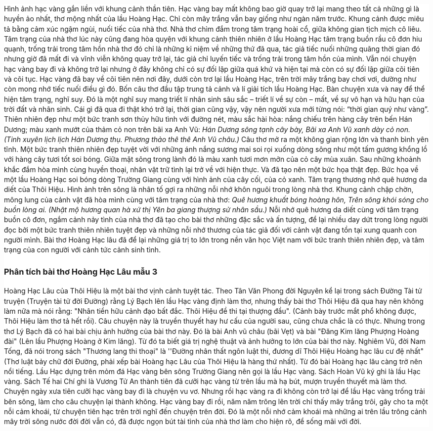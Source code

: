 Hình ảnh hạc vàng gắn liền với khung cảnh thần tiên. Hạc vàng bay mất không bao giờ quay trở lại mang theo tất cả những gì là huyền ảo nhất, thơ mộng nhất của lầu Hoàng Hạc. Chỉ còn mây trắng vẫn bay giống như ngàn năm trước. Khung cảnh được miêu tả bằng cảm xúc ngậm ngùi, nuối tiếc của nhà thơ. Nhà thơ chìm đắm trong tâm trạng hoài cổ, giữa không gian tịch mịch cô liêu.
Tâm trạng của nhà thơ lúc này cũng đang hòa quyện với khung cảnh thiên nhiên ở lầu Hoàng Hạc tâm trạng buồn rầu cô đơn hiu quạnh, trống trải trong tâm hồn nhà thơ đó chỉ là những kỉ niệm về những thứ đã qua, tác giả tiếc nuối những quãng thời gian đó nhưng giờ đã mất đi và vĩnh viễn không quay trở lại, tác giả chỉ luyến tiếc và trống trải trong tâm hồn của mình. Vẫn nói chuyện hạc vàng bay đi và không trở lại nhưng ở đây không chỉ có sự đối lập giữa quá khứ và hiện tại mà còn có sự đối lập giữa cõi tiên và cõi tục.
Hạc vàng đã bay về cõi tiên nên nơi đây, dưới còn trơ lại lầu Hoàng Hạc, trên trời mây trắng bay chơi vơi, dường như còn mong nhớ tiếc nuối điều gì đó. Bốn câu thơ đầu tập trung tả cảnh và lí giải tích lầu Hoàng Hạc. Bàn chuyện xưa và nay để thể hiện tâm trạng, nghĩ suy. Đó là một nghĩ suy mang triết lí nhân sinh sâu sắc – triết lí về sự còn – mất, về sự vô hạn và hữu hạn của trời đất và nhân sinh. Cái gì đã qua đi thật khó trở lại, thời gian cũng vậy, vậy nên người xưa mới từng nói: “thời gian quý như vàng”.
Thiên nhiên đẹp như một bức tranh sơn thủy hữu tình với đường nét, màu sắc hài hòa: nắng chiếu trên hàng cây trên bến Hán Dương; màu xanh mướt của thảm cỏ non trên bãi xa Anh Vũ:
_Hán Dương sông tạnh cây bày,_
_Bãi xa Anh Vũ xanh dày cỏ non._
_\(Tinh xuyên lịch lịch Hán Dương thụ._
_Phương thảo thê thê Anh Vũ châu.\)_
Câu thơ mở ra một không gian rộng lớn và thanh bình yên tĩnh. Một bức tranh thiên nhiên đẹp tuyệt vời với những ánh nắng sương mai soi rọi xuống dòng sông như một tấm gương khổng lồ với hàng cây tươi tốt soi bóng. Giữa mặt sông trong lành đó là màu xanh tươi mơn mởn của cỏ cây mùa xuân. Sau những khoảnh khắc đắm hòa mình cùng huyền thoại, nhân vật trữ tình lại trở về với hiện thực. Và đã tạo nên một bức họa thật đẹp. Bức họa về một lầu Hoàng Hạc soi bóng dòng Trường Giang cùng với hình ảnh của cây cối, của cỏ xanh.
Tâm trạng thương nhớ quê hương da diết của Thôi Hiệu. Hình ảnh trên sông là nhân tố gợi ra những nỗi nhớ khôn nguôi trong lòng nhà thơ. Khung cảnh chập chờn, mông lung của cảnh vật đã hòa mình cùng với tâm trạng của nhà thơ:
_Quê hương khuất bóng hoàng hôn,_
_Trên sông khói sóng cho buồn lòng ai._
_\(Nhật mộ hương quan hà xứ thị_
 _Yên ba giang thượng sử nhân sầu.\)_
Nỗi nhớ quê hương da diết cùng với tâm trạng buồn cô đơn, ngắm cảnh nảy tình của nhà thơ đã tạo cho bài thơ những đặc sắc và ấn tượng, để lại nhiều day dứt trong lòng người đọc bởi một bức tranh thiên nhiên tuyệt đẹp và những nỗi nhớ thương của tác giả đối với cảnh vật đang tồn tại xung quanh con người mình.
Bài thơ Hoàng Hạc lâu đã để lại những giá trị to lớn trong nền văn học Việt nam với bức tranh thiên nhiên đẹp, và tâm trạng của con người với cảnh tức cảnh sinh tình.
### **Phân tích bài thơ Hoàng Hạc Lâu mẫu 3**
Hoàng Hạc Lâu của Thôi Hiệu là một bài thơ vịnh cảnh tuyệt tác. Theo Tân Văn Phong đời Nguyên kể lại trong sách Đường Tài tử truyện \(Truyện tài tử đời Đường\) rằng Lý Bạch lên lầu Hạc vàng định làm thơ, nhưng thấy bài thơ Thôi Hiệu đã qua hay nên không làm nữa mà nói rằng: "Nhân tiền hữu cảnh đạo bất đắc. Thôi Hiệu đề thi tại thượng đầu". \(Cảnh bày trước mắt phổ không được, Thôi Hiệu làm thơ tả hết rồi\).
Câu chuyện này là truyền thuyết hay hư cấu của người sau, cũng chưa chắc là có thực. Nhưng trong thơ Lý Bạch đã có hai bài chịu ảnh hưởng của bài thơ này. Đó là bài Anh vũ châu \(bãi Vẹt\) và bài "Đăng Kim lăng Phượng Hoàng đài" \(Lên lầu Phượng Hoàng ở Kim lăng\). Từ đó ta biết giá trị nghệ thuật và ảnh hưởng to lớn của bài thơ này. Nghiêm Vũ, đời Nam Tống, đã nói trong sách "Thương lang thi thoại" là ''Đường nhân thất ngôn luật thi, đương dĩ Thôi Hiệu Hoàng hạc lâu cư đệ nhất" \(Thơ luật bảy chữ đời Đường, phải xếp bài Hoàng hạc Lâu của Thôi Hiệu là hàng thứ nhất\).
Từ đó bài Hoàng hạc lâu càng trở nên nổi tiếng. Lầu Hạc dựng trên mỏm đá Hạc vàng bên sông Trường Giang nên gọi là lầu Hạc vàng. Sách Hoàn Vũ ký ghi là lầu Hạc vàng. Sách Tế hai Chí ghi là Vương Tử An thành tiên đã cưỡi hạc vàng từ trên lầu mà hạ bút, mượn truyền thuyết mà làm thơ. Chuyện ngày xưa tiên cưỡi hạc vàng bay đi là chuyện vu vơ. Nhưng rồi hạc vàng ra đi không còn trở lại để lầu Hạc vàng trống trải bên sông, làm cho câu chuyện lại thành không.
Hạc vàng bay đi rồi, năm năm trông lên trời chỉ thấy mây trắng trôi, gây cho ta một nỗi cảm khoái, từ chuyện tiên hạc trên trời nghĩ đến chuyện trên đời. Đó là một nỗi nhớ cảm khoái mà những ai trên lầu trông cảnh mây trời sông nước đời đời vẫn có, đã được ngọn bút tài tình của nhà thơ làm cho hiện rõ, để sống mãi với đời.